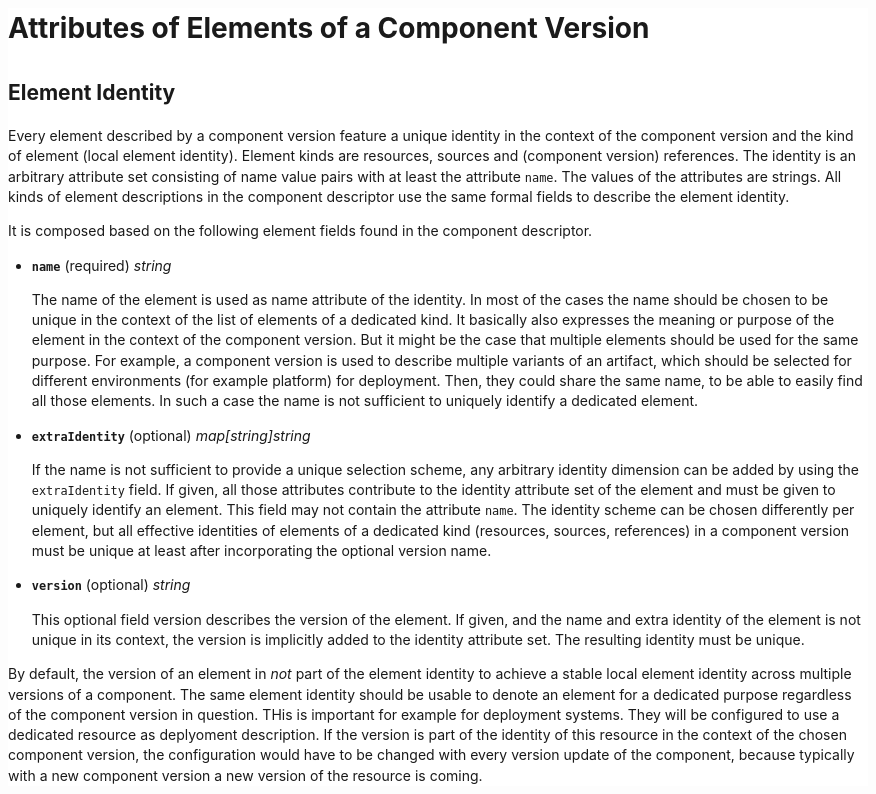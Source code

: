 # Attributes of Elements of a Component Version

## Element Identity

Every element described by a component version feature a unique identity in the
context of the component version and the kind of element (local element identity).
Element kinds are resources, sources and (component version) references. The identity
is an arbitrary attribute set consisting of name value pairs with at least the
attribute `name`. The values of the attributes are strings. All kinds of element
descriptions in the component descriptor use the same formal fields to describe the
element identity.

It is composed based on the following element fields found in the component
descriptor.

- **`name`** (required) *string*

  The name of the element is used as name attribute of the identity.
  In most of the cases the name should be chosen to be unique in the context
  of the list of elements of a dedicated kind.
  It basically also expresses the meaning or purpose of the element in the
  context of the component version. But it might be the
  case that multiple elements should be used for the same purpose. For example,
  a component version is used to describe multiple variants of an artifact,
  which should be selected for different environments (for example platform)
  for deployment.
  Then, they could share the same name, to be able to easily find all those
  elements. In such a case the name is not sufficient to uniquely identify
  a dedicated element.

- **`extraIdentity`** (optional) *map[string]string*

  If the name is not sufficient to provide a unique selection
  scheme, any arbitrary identity dimension can be added by using the
  `extraIdentity` field.
  If given, all those attributes contribute to the identity attribute set of
  the element and must be given to uniquely identify an element.
  This field may not contain the attribute `name`. The identity scheme can
  be chosen differently per element, but all effective identities of elements
  of a dedicated kind (resources, sources, references) in a component version
  must be  unique at least after incorporating the optional version name.

- **`version`** (optional) *string*

  This optional field version describes the version of the element.
  If given, and the name and extra identity of the element is not unique in its
  context, the  version is implicitly added to the identity attribute set.
  The resulting identity must be unique.

By default, the version of an element in *not* part of the element identity
to achieve a stable local element identity across multiple versions
of a component. The same element identity should be usable to denote an
element for a dedicated purpose regardless of the component version in question.
THis is important for example for deployment systems. They will be configured
to use a dedicated resource as deplyoment description. If the version is
part of the identity of this resource in the context of the chosen component
version, the configuration would have to be changed with every version update of
the component, because typically with a new component version a new version
of the resource is coming.
